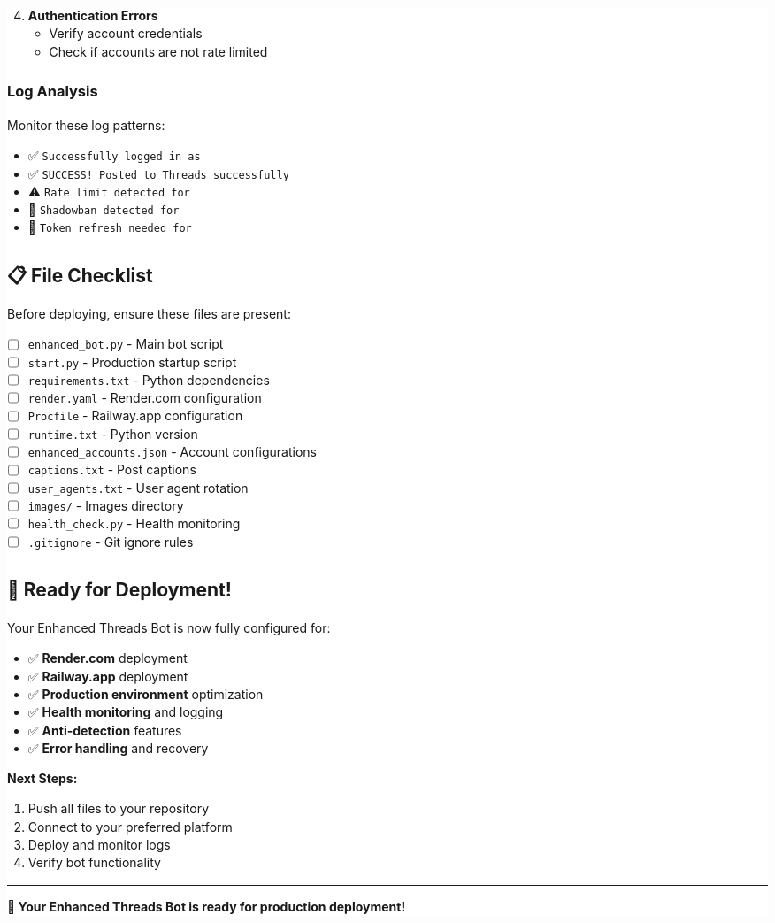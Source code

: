 4. **Authentication Errors**
   - Verify account credentials
   - Check if accounts are not rate limited

### Log Analysis

Monitor these log patterns:
- ✅ `Successfully logged in as`
- ✅ `SUCCESS! Posted to Threads successfully`
- ⚠️ `Rate limit detected for`
- 🚫 `Shadowban detected for`
- 🔄 `Token refresh needed for`

## 📋 File Checklist

Before deploying, ensure these files are present:

- [ ] `enhanced_bot.py` - Main bot script
- [ ] `start.py` - Production startup script
- [ ] `requirements.txt` - Python dependencies
- [ ] `render.yaml` - Render.com configuration
- [ ] `Procfile` - Railway.app configuration
- [ ] `runtime.txt` - Python version
- [ ] `enhanced_accounts.json` - Account configurations
- [ ] `captions.txt` - Post captions
- [ ] `user_agents.txt` - User agent rotation
- [ ] `images/` - Images directory
- [ ] `health_check.py` - Health monitoring
- [ ] `.gitignore` - Git ignore rules

## 🎉 Ready for Deployment!

Your Enhanced Threads Bot is now fully configured for:

- ✅ **Render.com** deployment
- ✅ **Railway.app** deployment
- ✅ **Production environment** optimization
- ✅ **Health monitoring** and logging
- ✅ **Anti-detection** features
- ✅ **Error handling** and recovery

**Next Steps:**
1. Push all files to your repository
2. Connect to your preferred platform
3. Deploy and monitor logs
4. Verify bot functionality

---

**🚀 Your Enhanced Threads Bot is ready for production deployment!** 